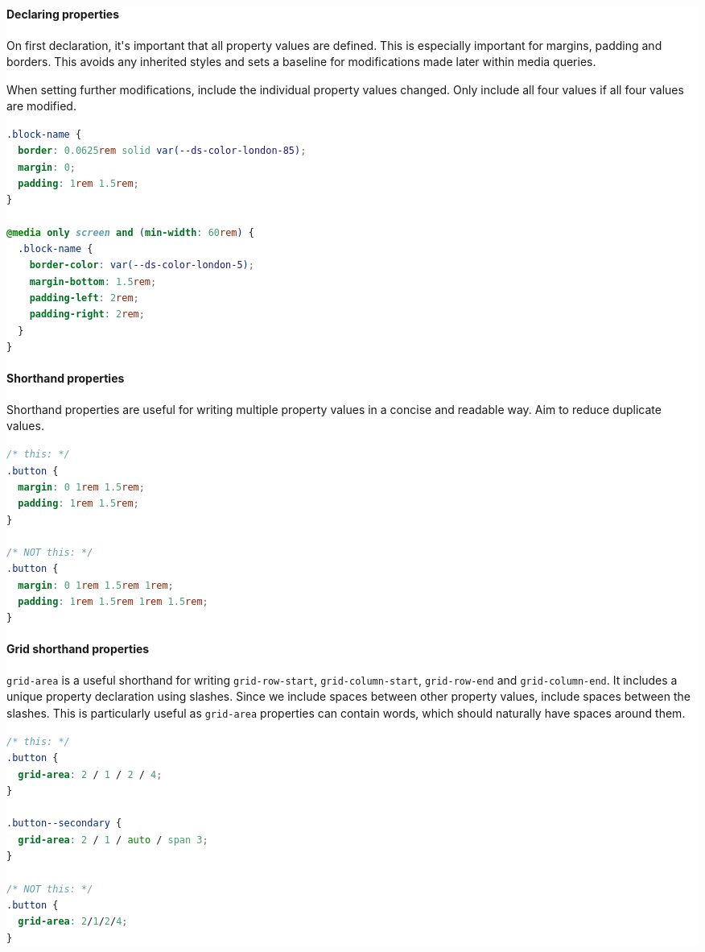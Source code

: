 #### Declaring properties

On first declaration, it's important that all property values are defined. This is especially important for margins, padding and borders. This avoids any inherited styles and sets a baseline for modifications made later within media queries.

When setting further modifications, include the individual property values changed. Only include all four values if all four values are modified.

```css
.block-name {
  border: 0.0625rem solid var(--ds-color-london-85);
  margin: 0;
  padding: 1rem 1.5rem;
}

@media only screen and (min-width: 60rem) {
  .block-name {
    border-color: var(--ds-color-london-5);
    margin-bottom: 1.5rem;
    padding-left: 2rem;
    padding-right: 2rem;
  }
}
```

#### Shorthand properties

Shorthand properties are useful for writing multiple property values in a concise and readable way. Aim to reduce duplicate values.

```css
/* this: */
.button {
  margin: 0 1rem 1.5rem;
  padding: 1rem 1.5rem;
}

/* NOT this: */
.button {
  margin: 0 1rem 1.5rem 1rem;
  padding: 1rem 1.5rem 1rem 1.5rem;
}
```

#### Grid shorthand properties

`grid-area` is a useful shorthand for writing `grid-row-start`, `grid-column-start`, `grid-row-end` and `grid-column-end`. It includes a unique property declaration using slashes. Since we include spaces between other property values, include spaces between the slashes. This is particularly useful as `grid-area` properties can contain words, which should naturally have spaces around them.

```css
/* this: */
.button {
  grid-area: 2 / 1 / 2 / 4;
}

.button--secondary {
  grid-area: 2 / 1 / auto / span 3;
}

/* NOT this: */
.button {
  grid-area: 2/1/2/4;
}

```